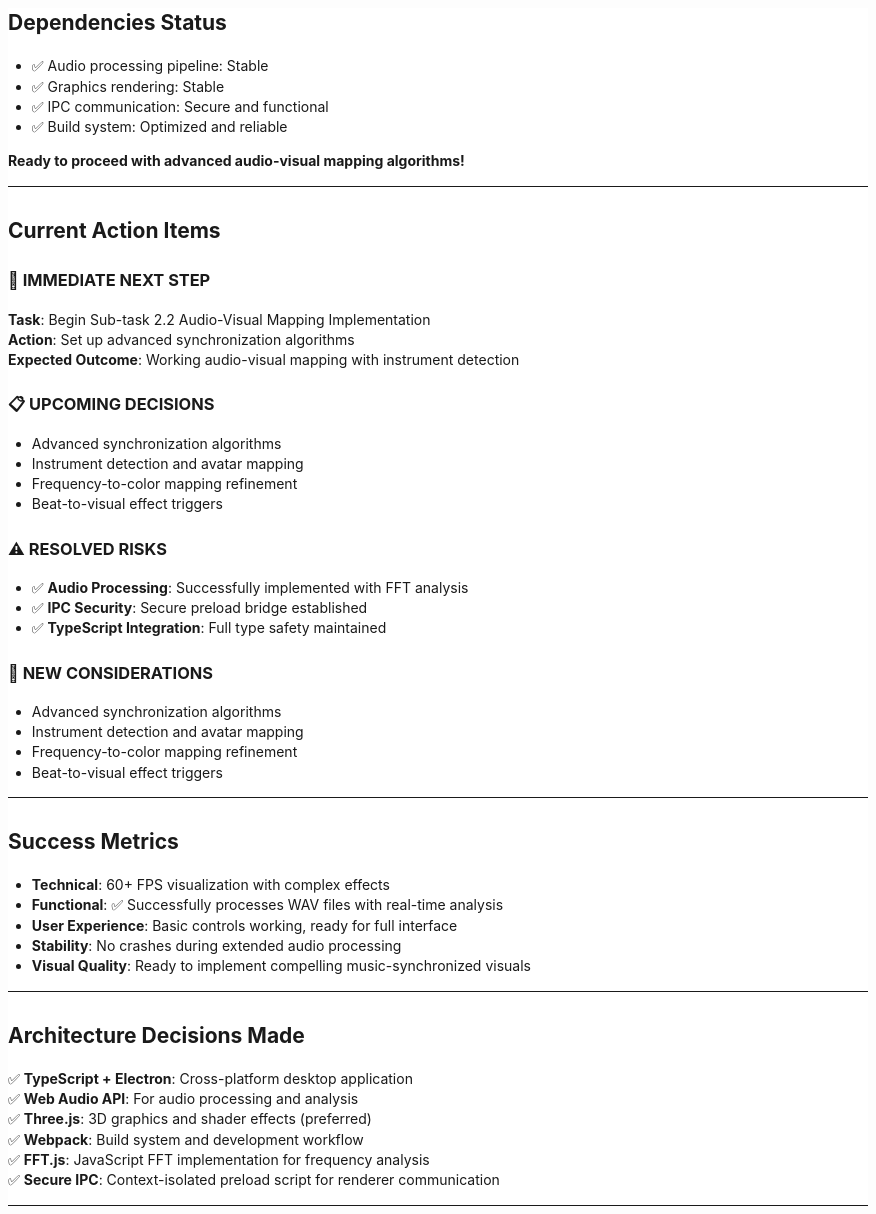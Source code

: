 ## Dependencies Status
- ✅ Audio processing pipeline: Stable
- ✅ Graphics rendering: Stable  
- ✅ IPC communication: Secure and functional
- ✅ Build system: Optimized and reliable

**Ready to proceed with advanced audio-visual mapping algorithms!**

---

## Current Action Items

### 🎯 **IMMEDIATE NEXT STEP**
**Task**: Begin Sub-task 2.2 Audio-Visual Mapping Implementation  
**Action**: Set up advanced synchronization algorithms  
**Expected Outcome**: Working audio-visual mapping with instrument detection  

### 📋 **UPCOMING DECISIONS**
- Advanced synchronization algorithms
- Instrument detection and avatar mapping
- Frequency-to-color mapping refinement
- Beat-to-visual effect triggers

### ⚠️ **RESOLVED RISKS**
- ✅ **Audio Processing**: Successfully implemented with FFT analysis
- ✅ **IPC Security**: Secure preload bridge established
- ✅ **TypeScript Integration**: Full type safety maintained

### 🎯 **NEW CONSIDERATIONS**
- Advanced synchronization algorithms
- Instrument detection and avatar mapping
- Frequency-to-color mapping refinement
- Beat-to-visual effect triggers

---

## Success Metrics
- **Technical**: 60+ FPS visualization with complex effects
- **Functional**: ✅ Successfully processes WAV files with real-time analysis  
- **User Experience**: Basic controls working, ready for full interface
- **Stability**: No crashes during extended audio processing
- **Visual Quality**: Ready to implement compelling music-synchronized visuals

---

## Architecture Decisions Made
✅ **TypeScript + Electron**: Cross-platform desktop application  
✅ **Web Audio API**: For audio processing and analysis  
✅ **Three.js**: 3D graphics and shader effects (preferred)  
✅ **Webpack**: Build system and development workflow  
✅ **FFT.js**: JavaScript FFT implementation for frequency analysis  
✅ **Secure IPC**: Context-isolated preload script for renderer communication

---